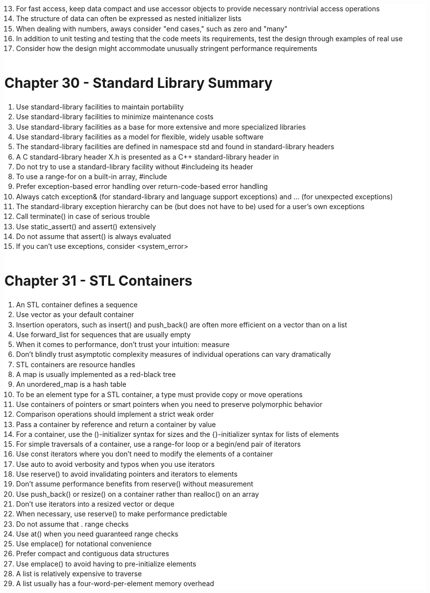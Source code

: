 13. For fast access, keep data compact and use accessor objects to provide necessary nontrivial access operations
14. The structure of data can often be expressed as nested initializer lists
15. When dealing with numbers, aways consider "end cases," such as zero and "many"
16. In addition to unit testing and testing that the code meets its requirements, test the design through examples of real use
17. Consider how the design might accommodate unusually stringent performance requirements

# Chapter 30 - Standard Library Summary
1. Use standard-library facilities to maintain portability
2. Use standard-library facilities to minimize maintenance costs
3. Use standard-library facilities as a base for more extensive and more specialized libraries
4. Use standard-library facilities as a model for flexible, widely usable software
5. The standard-library facilities are defined in namespace std and found in standard-library headers
6. A C standard-library header X.h is presented as a C++ standard-library header in <cX>
7. Do not try to use a standard-library facility without #includeing its header
8. To use a range-for on a built-in array, #include<iterator>
9. Prefer exception-based error handling over return-code-based error handling
10. Always catch exception& (for standard-library and language support exceptions) and ... (for unexpected exceptions)
11. The standard-library exception hierarchy can be (but does not have to be) used for a user’s own exceptions
12. Call terminate() in case of serious trouble
13. Use static_assert() and assert() extensively
14. Do not assume that assert() is always evaluated
15. If you can’t use exceptions, consider <system_error>

# Chapter 31 - STL Containers
1. An STL container defines a sequence
2. Use vector as your default container
3. Insertion operators, such as insert() and push_back() are often more efficient on a vector than on a list
4. Use forward_list for sequences that are usually empty
5. When it comes to performance, don’t trust your intuition: measure
6. Don’t blindly trust asymptotic complexity measures of individual operations can vary dramatically
7. STL containers are resource handles
8. A map is usually implemented as a red-black tree
9. An unordered_map is a hash table
10. To be an element type for a STL container, a type must provide copy or move operations
11. Use containers of pointers or smart pointers when you need to preserve polymorphic behavior
12. Comparison operations should implement a strict weak order
13. Pass a container by reference and return a container by value
14. For a container, use the ()-initializer syntax for sizes and the {}-initializer syntax for lists of elements
15. For simple traversals of a container, use a range-for loop or a begin/end pair of iterators
16. Use const iterators where you don’t need to modify the elements of a container
17. Use auto to avoid verbosity and typos when you use iterators
18. Use reserve() to avoid invalidating pointers and iterators to elements
19. Don’t assume performance benefits from reserve() without measurement
20. Use push_back() or resize() on a container rather than realloc() on an array
21. Don’t use iterators into a resized vector or deque
22. When necessary, use reserve() to make performance predictable
23. Do not assume that . range checks
24. Use at() when you need guaranteed range checks
25. Use emplace() for notational convenience
26. Prefer compact and contiguous data structures
27. Use emplace() to avoid having to pre-initialize elements
28. A list is relatively expensive to traverse
29. A list usually has a four-word-per-element memory overhead